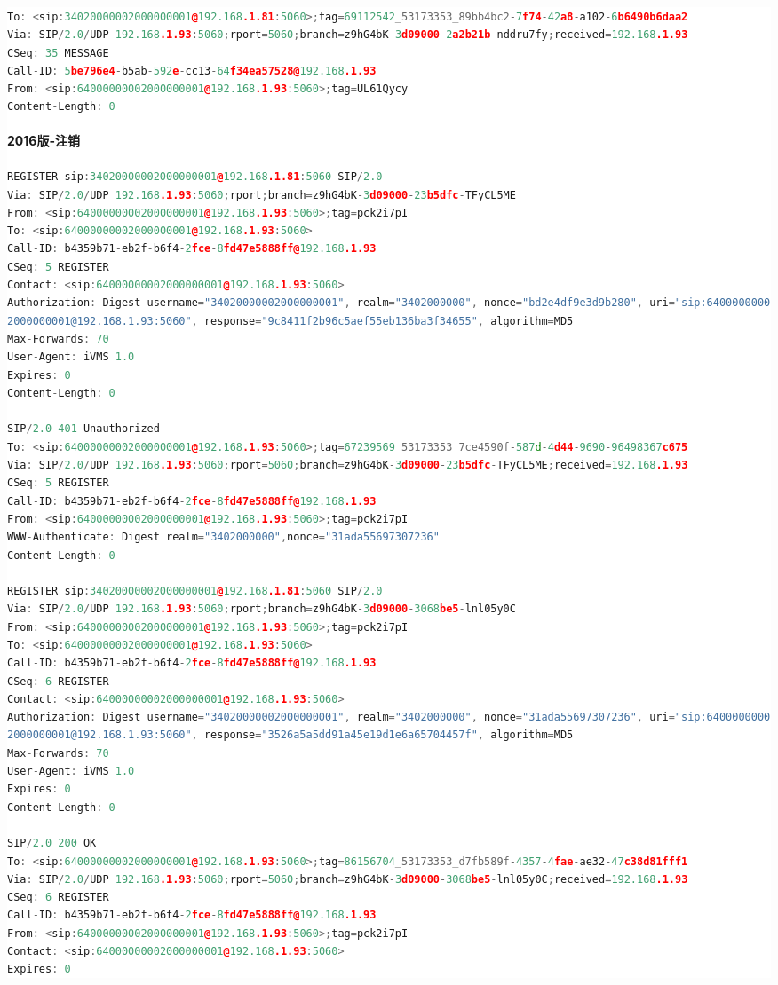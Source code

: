```cpp
To: <sip:34020000002000000001@192.168.1.81:5060>;tag=69112542_53173353_89bb4bc2-7f74-42a8-a102-6b6490b6daa2
Via: SIP/2.0/UDP 192.168.1.93:5060;rport=5060;branch=z9hG4bK-3d09000-2a2b21b-nddru7fy;received=192.168.1.93
CSeq: 35 MESSAGE
Call-ID: 5be796e4-b5ab-592e-cc13-64f34ea57528@192.168.1.93
From: <sip:64000000002000000001@192.168.1.93:5060>;tag=UL61Qycy
Content-Length: 0
```


#### 2016版-注销
```cpp
REGISTER sip:34020000002000000001@192.168.1.81:5060 SIP/2.0
Via: SIP/2.0/UDP 192.168.1.93:5060;rport;branch=z9hG4bK-3d09000-23b5dfc-TFyCL5ME
From: <sip:64000000002000000001@192.168.1.93:5060>;tag=pck2i7pI
To: <sip:64000000002000000001@192.168.1.93:5060>
Call-ID: b4359b71-eb2f-b6f4-2fce-8fd47e5888ff@192.168.1.93
CSeq: 5 REGISTER
Contact: <sip:64000000002000000001@192.168.1.93:5060>
Authorization: Digest username="34020000002000000001", realm="3402000000", nonce="bd2e4df9e3d9b280", uri="sip:64000000002000000001@192.168.1.93:5060", response="9c8411f2b96c5aef55eb136ba3f34655", algorithm=MD5
Max-Forwards: 70
User-Agent: iVMS 1.0
Expires: 0
Content-Length: 0

SIP/2.0 401 Unauthorized
To: <sip:64000000002000000001@192.168.1.93:5060>;tag=67239569_53173353_7ce4590f-587d-4d44-9690-96498367c675
Via: SIP/2.0/UDP 192.168.1.93:5060;rport=5060;branch=z9hG4bK-3d09000-23b5dfc-TFyCL5ME;received=192.168.1.93
CSeq: 5 REGISTER
Call-ID: b4359b71-eb2f-b6f4-2fce-8fd47e5888ff@192.168.1.93
From: <sip:64000000002000000001@192.168.1.93:5060>;tag=pck2i7pI
WWW-Authenticate: Digest realm="3402000000",nonce="31ada55697307236"
Content-Length: 0

REGISTER sip:34020000002000000001@192.168.1.81:5060 SIP/2.0
Via: SIP/2.0/UDP 192.168.1.93:5060;rport;branch=z9hG4bK-3d09000-3068be5-lnl05y0C
From: <sip:64000000002000000001@192.168.1.93:5060>;tag=pck2i7pI
To: <sip:64000000002000000001@192.168.1.93:5060>
Call-ID: b4359b71-eb2f-b6f4-2fce-8fd47e5888ff@192.168.1.93
CSeq: 6 REGISTER
Contact: <sip:64000000002000000001@192.168.1.93:5060>
Authorization: Digest username="34020000002000000001", realm="3402000000", nonce="31ada55697307236", uri="sip:64000000002000000001@192.168.1.93:5060", response="3526a5a5dd91a45e19d1e6a65704457f", algorithm=MD5
Max-Forwards: 70
User-Agent: iVMS 1.0
Expires: 0
Content-Length: 0

SIP/2.0 200 OK
To: <sip:64000000002000000001@192.168.1.93:5060>;tag=86156704_53173353_d7fb589f-4357-4fae-ae32-47c38d81fff1
Via: SIP/2.0/UDP 192.168.1.93:5060;rport=5060;branch=z9hG4bK-3d09000-3068be5-lnl05y0C;received=192.168.1.93
CSeq: 6 REGISTER
Call-ID: b4359b71-eb2f-b6f4-2fce-8fd47e5888ff@192.168.1.93
From: <sip:64000000002000000001@192.168.1.93:5060>;tag=pck2i7pI
Contact: <sip:64000000002000000001@192.168.1.93:5060>
Expires: 0
```